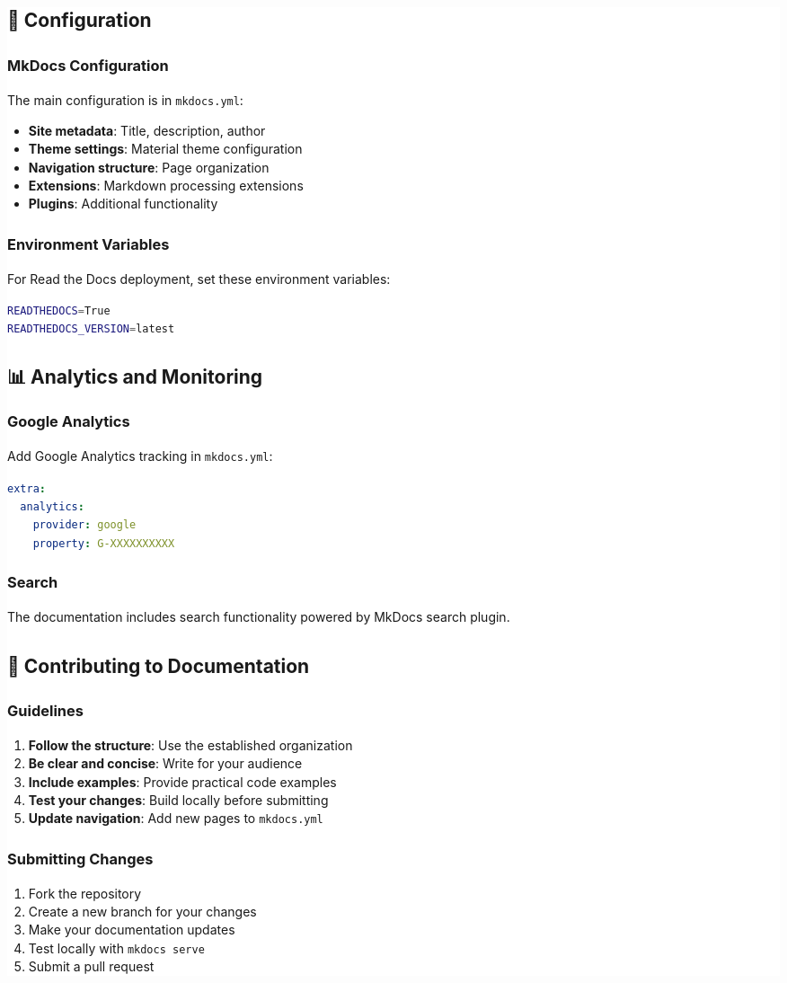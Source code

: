 ## 🔧 Configuration

### MkDocs Configuration

The main configuration is in `mkdocs.yml`:

- **Site metadata**: Title, description, author
- **Theme settings**: Material theme configuration
- **Navigation structure**: Page organization
- **Extensions**: Markdown processing extensions
- **Plugins**: Additional functionality

### Environment Variables

For Read the Docs deployment, set these environment variables:

```bash
READTHEDOCS=True
READTHEDOCS_VERSION=latest
```

## 📊 Analytics and Monitoring

### Google Analytics

Add Google Analytics tracking in `mkdocs.yml`:

```yaml
extra:
  analytics:
    provider: google
    property: G-XXXXXXXXXX
```

### Search

The documentation includes search functionality powered by MkDocs search plugin.

## 🤝 Contributing to Documentation

### Guidelines

1. **Follow the structure**: Use the established organization
2. **Be clear and concise**: Write for your audience
3. **Include examples**: Provide practical code examples
4. **Test your changes**: Build locally before submitting
5. **Update navigation**: Add new pages to `mkdocs.yml`

### Submitting Changes

1. Fork the repository
2. Create a new branch for your changes
3. Make your documentation updates
4. Test locally with `mkdocs serve`
5. Submit a pull request

